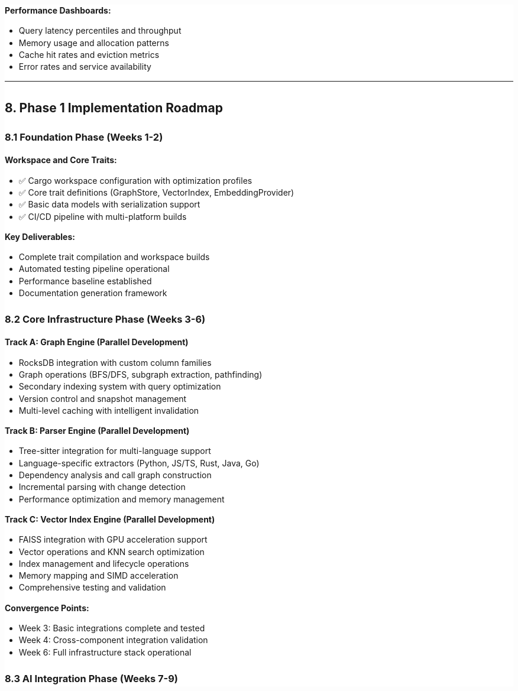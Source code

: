 **Performance Dashboards:**
- Query latency percentiles and throughput
- Memory usage and allocation patterns  
- Cache hit rates and eviction metrics
- Error rates and service availability

---

## 8. Phase 1 Implementation Roadmap

### 8.1 Foundation Phase (Weeks 1-2)

**Workspace and Core Traits:**
- ✅ Cargo workspace configuration with optimization profiles
- ✅ Core trait definitions (GraphStore, VectorIndex, EmbeddingProvider)
- ✅ Basic data models with serialization support
- ✅ CI/CD pipeline with multi-platform builds

**Key Deliverables:**
- Complete trait compilation and workspace builds
- Automated testing pipeline operational
- Performance baseline established
- Documentation generation framework

### 8.2 Core Infrastructure Phase (Weeks 3-6)

**Track A: Graph Engine (Parallel Development)**
- RocksDB integration with custom column families
- Graph operations (BFS/DFS, subgraph extraction, pathfinding)
- Secondary indexing system with query optimization
- Version control and snapshot management
- Multi-level caching with intelligent invalidation

**Track B: Parser Engine (Parallel Development)**
- Tree-sitter integration for multi-language support
- Language-specific extractors (Python, JS/TS, Rust, Java, Go)
- Dependency analysis and call graph construction
- Incremental parsing with change detection
- Performance optimization and memory management

**Track C: Vector Index Engine (Parallel Development)**
- FAISS integration with GPU acceleration support
- Vector operations and KNN search optimization
- Index management and lifecycle operations
- Memory mapping and SIMD acceleration
- Comprehensive testing and validation

**Convergence Points:**
- Week 3: Basic integrations complete and tested
- Week 4: Cross-component integration validation
- Week 6: Full infrastructure stack operational

### 8.3 AI Integration Phase (Weeks 7-9)
